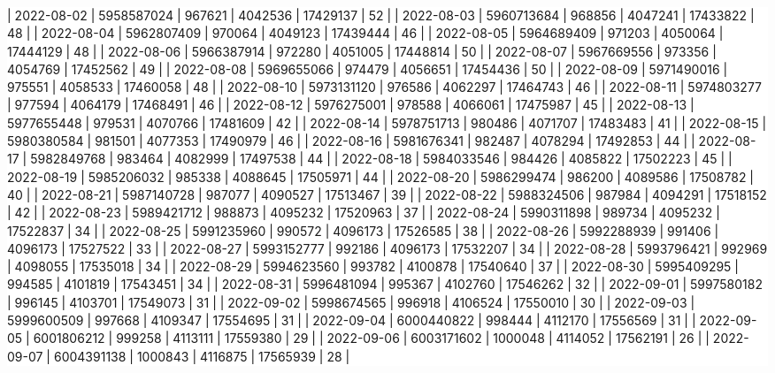 | 2022-08-02 | 5958587024 | 967621 | 4042536 | 17429137 | 52 |
| 2022-08-03 | 5960713684 | 968856 | 4047241 | 17433822 | 48 |
| 2022-08-04 | 5962807409 | 970064 | 4049123 | 17439444 | 46 |
| 2022-08-05 | 5964689409 | 971203 | 4050064 | 17444129 | 48 |
| 2022-08-06 | 5966387914 | 972280 | 4051005 | 17448814 | 50 |
| 2022-08-07 | 5967669556 | 973356 | 4054769 | 17452562 | 49 |
| 2022-08-08 | 5969655066 | 974479 | 4056651 | 17454436 | 50 |
| 2022-08-09 | 5971490016 | 975551 | 4058533 | 17460058 | 48 |
| 2022-08-10 | 5973131120 | 976586 | 4062297 | 17464743 | 46 |
| 2022-08-11 | 5974803277 | 977594 | 4064179 | 17468491 | 46 |
| 2022-08-12 | 5976275001 | 978588 | 4066061 | 17475987 | 45 |
| 2022-08-13 | 5977655448 | 979531 | 4070766 | 17481609 | 42 |
| 2022-08-14 | 5978751713 | 980486 | 4071707 | 17483483 | 41 |
| 2022-08-15 | 5980380584 | 981501 | 4077353 | 17490979 | 46 |
| 2022-08-16 | 5981676341 | 982487 | 4078294 | 17492853 | 44 |
| 2022-08-17 | 5982849768 | 983464 | 4082999 | 17497538 | 44 |
| 2022-08-18 | 5984033546 | 984426 | 4085822 | 17502223 | 45 |
| 2022-08-19 | 5985206032 | 985338 | 4088645 | 17505971 | 44 |
| 2022-08-20 | 5986299474 | 986200 | 4089586 | 17508782 | 40 |
| 2022-08-21 | 5987140728 | 987077 | 4090527 | 17513467 | 39 |
| 2022-08-22 | 5988324506 | 987984 | 4094291 | 17518152 | 42 |
| 2022-08-23 | 5989421712 | 988873 | 4095232 | 17520963 | 37 |
| 2022-08-24 | 5990311898 | 989734 | 4095232 | 17522837 | 34 |
| 2022-08-25 | 5991235960 | 990572 | 4096173 | 17526585 | 38 |
| 2022-08-26 | 5992288939 | 991406 | 4096173 | 17527522 | 33 |
| 2022-08-27 | 5993152777 | 992186 | 4096173 | 17532207 | 34 |
| 2022-08-28 | 5993796421 | 992969 | 4098055 | 17535018 | 34 |
| 2022-08-29 | 5994623560 | 993782 | 4100878 | 17540640 | 37 |
| 2022-08-30 | 5995409295 | 994585 | 4101819 | 17543451 | 34 |
| 2022-08-31 | 5996481094 | 995367 | 4102760 | 17546262 | 32 |
| 2022-09-01 | 5997580182 | 996145 | 4103701 | 17549073 | 31 |
| 2022-09-02 | 5998674565 | 996918 | 4106524 | 17550010 | 30 |
| 2022-09-03 | 5999600509 | 997668 | 4109347 | 17554695 | 31 |
| 2022-09-04 | 6000440822 | 998444 | 4112170 | 17556569 | 31 |
| 2022-09-05 | 6001806212 | 999258 | 4113111 | 17559380 | 29 |
| 2022-09-06 | 6003171602 | 1000048 | 4114052 | 17562191 | 26 |
| 2022-09-07 | 6004391138 | 1000843 | 4116875 | 17565939 | 28 |